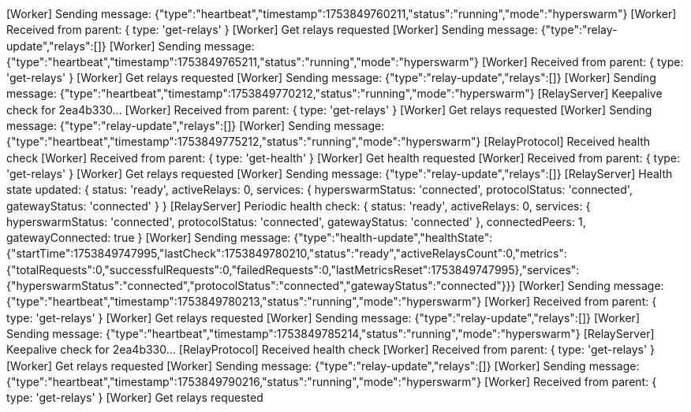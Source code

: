 [Worker] Sending message: {"type":"heartbeat","timestamp":1753849760211,"status":"running","mode":"hyperswarm"}
[Worker] Received from parent: { type: 'get-relays' }
[Worker] Get relays requested
[Worker] Sending message: {"type":"relay-update","relays":[]}
[Worker] Sending message: {"type":"heartbeat","timestamp":1753849765211,"status":"running","mode":"hyperswarm"}
[Worker] Received from parent: { type: 'get-relays' }
[Worker] Get relays requested
[Worker] Sending message: {"type":"relay-update","relays":[]}
[Worker] Sending message: {"type":"heartbeat","timestamp":1753849770212,"status":"running","mode":"hyperswarm"}
[RelayServer] Keepalive check for 2ea4b330...
[Worker] Received from parent: { type: 'get-relays' }
[Worker] Get relays requested
[Worker] Sending message: {"type":"relay-update","relays":[]}
[Worker] Sending message: {"type":"heartbeat","timestamp":1753849775212,"status":"running","mode":"hyperswarm"}
[RelayProtocol] Received health check
[Worker] Received from parent: { type: 'get-health' }
[Worker] Get health requested
[Worker] Received from parent: { type: 'get-relays' }
[Worker] Get relays requested
[Worker] Sending message: {"type":"relay-update","relays":[]}
[RelayServer] Health state updated: {
  status: 'ready',
  activeRelays: 0,
  services: {
    hyperswarmStatus: 'connected',
    protocolStatus: 'connected',
    gatewayStatus: 'connected'
  }
}
[RelayServer] Periodic health check: {
  status: 'ready',
  activeRelays: 0,
  services: {
    hyperswarmStatus: 'connected',
    protocolStatus: 'connected',
    gatewayStatus: 'connected'
  },
  connectedPeers: 1,
  gatewayConnected: true
}
[Worker] Sending message: {"type":"health-update","healthState":{"startTime":1753849747995,"lastCheck":1753849780210,"status":"ready","activeRelaysCount":0,"metrics":{"totalRequests":0,"successfulRequests":0,"failedRequests":0,"lastMetricsReset":1753849747995},"services":{"hyperswarmStatus":"connected","protocolStatus":"connected","gatewayStatus":"connected"}}}
[Worker] Sending message: {"type":"heartbeat","timestamp":1753849780213,"status":"running","mode":"hyperswarm"}
[Worker] Received from parent: { type: 'get-relays' }
[Worker] Get relays requested
[Worker] Sending message: {"type":"relay-update","relays":[]}
[Worker] Sending message: {"type":"heartbeat","timestamp":1753849785214,"status":"running","mode":"hyperswarm"}
[RelayServer] Keepalive check for 2ea4b330...
[RelayProtocol] Received health check
[Worker] Received from parent: { type: 'get-relays' }
[Worker] Get relays requested
[Worker] Sending message: {"type":"relay-update","relays":[]}
[Worker] Sending message: {"type":"heartbeat","timestamp":1753849790216,"status":"running","mode":"hyperswarm"}
[Worker] Received from parent: { type: 'get-relays' }
[Worker] Get relays requested